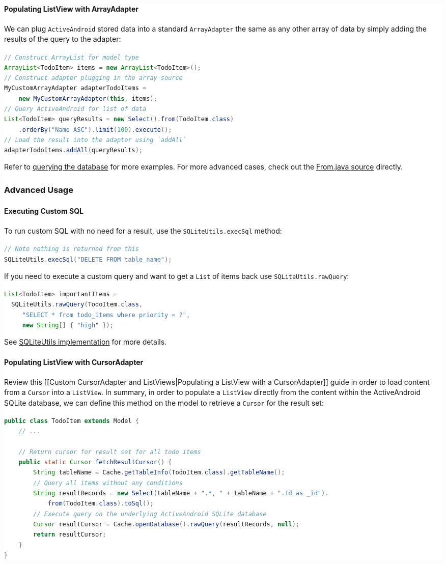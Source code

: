 #### Populating ListView with ArrayAdapter

We can plug `ActiveAndroid` stored data into a standard `ArrayAdapter` the same as any other array of data by simply adding the results of the query to the adapter:

```java
// Construct ArrayList for model type
ArrayList<TodoItem> items = new ArrayList<TodoItem>();
// Construct adapter plugging in the array source
MyCustomArrayAdapter adapterTodoItems = 
    new MyCustomArrayAdapter(this, items);
// Query ActiveAndroid for list of data
List<TodoItem> queryResults = new Select().from(TodoItem.class)
    .orderBy("Name ASC").limit(100).execute();
// Load the result into the adapter using `addAll`
adapterTodoItems.addAll(queryResults);
```

Refer to [querying the database](https://github.com/pardom/ActiveAndroid/wiki/Querying-the-database) for more examples. For more advanced cases, check out the [From.java source](https://github.com/pardom/ActiveAndroid/blob/master/src/com/activeandroid/query/From.java) directly.

### Advanced Usage

#### Executing Custom SQL

To run custom SQL with no need for a result, use the `SQLiteUtils.execSql` method:

```java
// Note nothing is returned from this
SQLiteUtils.execSql("DELETE FROM table_name");
```

If you need to execute a custom query and want to get a `List` of items back use `SQLiteUtils.rawQuery`:

```java
List<TodoItem> importantItems = 
  SQLiteUtils.rawQuery(TodoItem.class, 
     "SELECT * from todo_items where priority = ?", 
     new String[] { "high" });
```

See [SQLiteUtils implementation](https://github.com/pardom/ActiveAndroid/blob/master/src/com/activeandroid/util/SQLiteUtils.java#L105) for more details. 

#### Populating ListView with CursorAdapter

Review this [[Custom CursorAdapter and ListViews|Populating a ListView with a CursorAdapter]] guide in order to load content from a `Cursor` into a `ListView`. In summary, in order to populate a `ListView` directly from the content within the ActiveAndroid SQLite database, we can define this method on the model to retrieve a `Cursor` for the result set:

```java
public class TodoItem extends Model {
    // ...

    // Return cursor for result set for all todo items
    public static Cursor fetchResultCursor() {
        String tableName = Cache.getTableInfo(TodoItem.class).getTableName();
        // Query all items without any conditions
        String resultRecords = new Select(tableName + ".*, " + tableName + ".Id as _id").
            from(TodoItem.class).toSql();
        // Execute query on the underlying ActiveAndroid SQLite database
        Cursor resultCursor = Cache.openDatabase().rawQuery(resultRecords, null);
        return resultCursor;
    }
}
```
